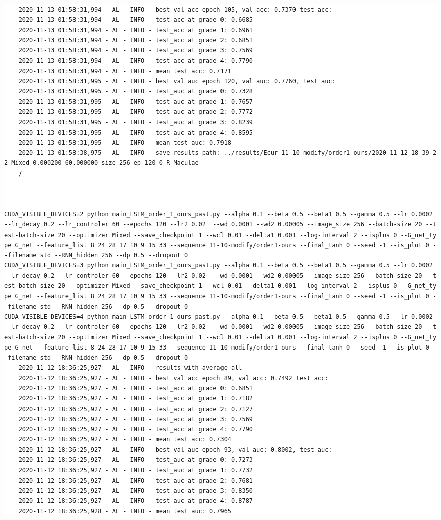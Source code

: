         2020-11-13 01:58:31,994 - AL - INFO - best val acc epoch 105, val acc: 0.7370 test acc:
        2020-11-13 01:58:31,994 - AL - INFO - test_acc at grade 0: 0.6685
        2020-11-13 01:58:31,994 - AL - INFO - test_acc at grade 1: 0.6961
        2020-11-13 01:58:31,994 - AL - INFO - test_acc at grade 2: 0.6851
        2020-11-13 01:58:31,994 - AL - INFO - test_acc at grade 3: 0.7569
        2020-11-13 01:58:31,994 - AL - INFO - test_acc at grade 4: 0.7790
        2020-11-13 01:58:31,994 - AL - INFO - mean test acc: 0.7171
        2020-11-13 01:58:31,995 - AL - INFO - best val auc epoch 120, val auc: 0.7760, test auc:
        2020-11-13 01:58:31,995 - AL - INFO - test_auc at grade 0: 0.7328
        2020-11-13 01:58:31,995 - AL - INFO - test_auc at grade 1: 0.7657
        2020-11-13 01:58:31,995 - AL - INFO - test_auc at grade 2: 0.7772
        2020-11-13 01:58:31,995 - AL - INFO - test_auc at grade 3: 0.8239
        2020-11-13 01:58:31,995 - AL - INFO - test_auc at grade 4: 0.8595
        2020-11-13 01:58:31,995 - AL - INFO - mean test auc: 0.7918
        2020-11-13 01:58:38,975 - AL - INFO - save_results_path: ../results/Ecur_11-10-modify/order1-ours/2020-11-12-18-39-22_Mixed_0.000200_60.000000_size_256_ep_120_0_R_Maculae
        /

        
        
    CUDA_VISIBLE_DEVICES=2 python main_LSTM_order_1_ours_past.py --alpha 0.1 --beta 0.5 --beta1 0.5 --gamma 0.5 --lr 0.0002 --lr_decay 0.2 --lr_controler 60 --epochs 120 --lr2 0.02  --wd 0.0001 --wd2 0.00005 --image_size 256 --batch-size 20 --test-batch-size 20 --optimizer Mixed --save_checkpoint 1 --wcl 0.01 --delta1 0.001 --log-interval 2 --isplus 0 --G_net_type G_net --feature_list 8 24 28 17 10 9 15 33 --sequence 11-10-modify/order1-ours --final_tanh 0 --seed -1 --is_plot 0 --filename std --RNN_hidden 256 --dp 0.5 --dropout 0
    CUDA_VISIBLE_DEVICES=3 python main_LSTM_order_1_ours_past.py --alpha 0.1 --beta 0.5 --beta1 0.5 --gamma 0.5 --lr 0.0002 --lr_decay 0.2 --lr_controler 60 --epochs 120 --lr2 0.02  --wd 0.0001 --wd2 0.00005 --image_size 256 --batch-size 20 --test-batch-size 20 --optimizer Mixed --save_checkpoint 1 --wcl 0.01 --delta1 0.001 --log-interval 2 --isplus 0 --G_net_type G_net --feature_list 8 24 28 17 10 9 15 33 --sequence 11-10-modify/order1-ours --final_tanh 0 --seed -1 --is_plot 0 --filename std --RNN_hidden 256 --dp 0.5 --dropout 0    
    CUDA_VISIBLE_DEVICES=4 python main_LSTM_order_1_ours_past.py --alpha 0.1 --beta 0.5 --beta1 0.5 --gamma 0.5 --lr 0.0002 --lr_decay 0.2 --lr_controler 60 --epochs 120 --lr2 0.02  --wd 0.0001 --wd2 0.00005 --image_size 256 --batch-size 20 --test-batch-size 20 --optimizer Mixed --save_checkpoint 1 --wcl 0.01 --delta1 0.001 --log-interval 2 --isplus 0 --G_net_type G_net --feature_list 8 24 28 17 10 9 15 33 --sequence 11-10-modify/order1-ours --final_tanh 0 --seed -1 --is_plot 0 --filename std --RNN_hidden 256 --dp 0.5 --dropout 0
        2020-11-12 18:36:25,927 - AL - INFO - results with average_all
        2020-11-12 18:36:25,927 - AL - INFO - best val acc epoch 89, val acc: 0.7492 test acc:
        2020-11-12 18:36:25,927 - AL - INFO - test_acc at grade 0: 0.6851
        2020-11-12 18:36:25,927 - AL - INFO - test_acc at grade 1: 0.7182
        2020-11-12 18:36:25,927 - AL - INFO - test_acc at grade 2: 0.7127
        2020-11-12 18:36:25,927 - AL - INFO - test_acc at grade 3: 0.7569
        2020-11-12 18:36:25,927 - AL - INFO - test_acc at grade 4: 0.7790
        2020-11-12 18:36:25,927 - AL - INFO - mean test acc: 0.7304
        2020-11-12 18:36:25,927 - AL - INFO - best val auc epoch 93, val auc: 0.8002, test auc:
        2020-11-12 18:36:25,927 - AL - INFO - test_auc at grade 0: 0.7273
        2020-11-12 18:36:25,927 - AL - INFO - test_auc at grade 1: 0.7732
        2020-11-12 18:36:25,927 - AL - INFO - test_auc at grade 2: 0.7681
        2020-11-12 18:36:25,927 - AL - INFO - test_auc at grade 3: 0.8350
        2020-11-12 18:36:25,927 - AL - INFO - test_auc at grade 4: 0.8787
        2020-11-12 18:36:25,928 - AL - INFO - mean test auc: 0.7965
    